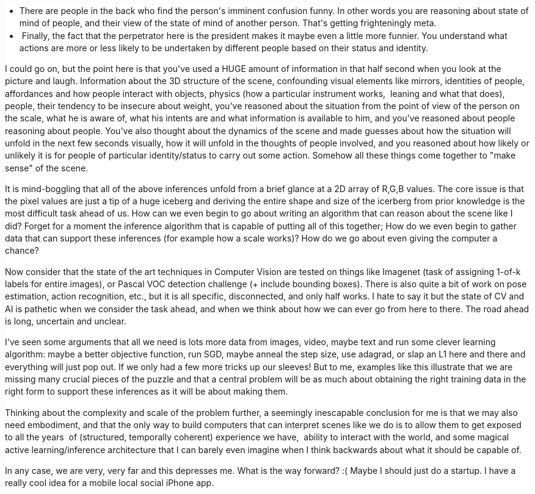 - There are people in the back who find the person's imminent confusion funny. In other words you are reasoning about state of mind of people, and their view of the state of mind of another person. That's getting frighteningly meta.
-  Finally, the fact that the perpetrator here is the president makes it maybe even a little more funnier. You understand what actions are more or less likely to be undertaken by different people based on their status and identity.

I could go on, but the point here is that you've used a HUGE amount of information in that half second when you look at the picture and laugh. Information about the 3D structure of the scene, confounding visual elements like mirrors, identities of people, affordances and how people interact with objects, physics (how a particular instrument works,  leaning and what that does), people, their tendency to be insecure about weight, you've reasoned about the situation from the point of view of the person on the scale, what he is aware of, what his intents are and what information is available to him, and you've reasoned about people reasoning about people. You've also thought about the dynamics of the scene and made guesses about how the situation will unfold in the next few seconds visually, how it will unfold in the thoughts of people involved, and you reasoned about how likely or unlikely it is for people of particular identity/status to carry out some action. Somehow all these things come together to "make sense" of the scene.

It is mind-boggling that all of the above inferences unfold from a brief glance at a 2D array of R,G,B values. The core issue is that the pixel values are just a tip of a huge iceberg and deriving the entire shape and size of the icerberg from prior knowledge is the most difficult task ahead of us. How can we even begin to go about writing an algorithm that can reason about the scene like I did? Forget for a moment the inference algorithm that is capable of putting all of this together; How do we even begin to gather data that can support these inferences (for example how a scale works)? How do we go about even giving the computer a chance?

Now consider that the state of the art techniques in Computer Vision are tested on things like Imagenet (task of assigning 1-of-k labels for entire images), or Pascal VOC detection challenge (+ include bounding boxes). There is also quite a bit of work on pose estimation, action recognition, etc., but it is all specific, disconnected, and only half works. I hate to say it but the state of CV and AI is pathetic when we consider the task ahead, and when we think about how we can ever go from here to there. The road ahead is long, uncertain and unclear.  

I've seen some arguments that all we need is lots more data from images, video, maybe text and run some clever learning algorithm: maybe a better objective function, run SGD, maybe anneal the step size, use adagrad, or slap an L1 here and there and everything will just pop out. If we only had a few more tricks up our sleeves! But to me, examples like this illustrate that we are missing many crucial pieces of the puzzle and that a central problem will be as much about obtaining the right training data in the right form to support these inferences as it will be about making them. 

Thinking about the complexity and scale of the problem further, a seemingly inescapable conclusion for me is that we may also need embodiment, and that the only way to build computers that can interpret scenes like we do is to allow them to get exposed to all the years  of (structured, temporally coherent) experience we have,  ability to interact with the world, and some magical active learning/inference architecture that I can barely even imagine when I think backwards about what it should be capable of.

In any case, we are very, very far and this depresses me. What is the way forward? :( Maybe I should just do a startup. I have a really cool idea for a mobile local social iPhone app.

